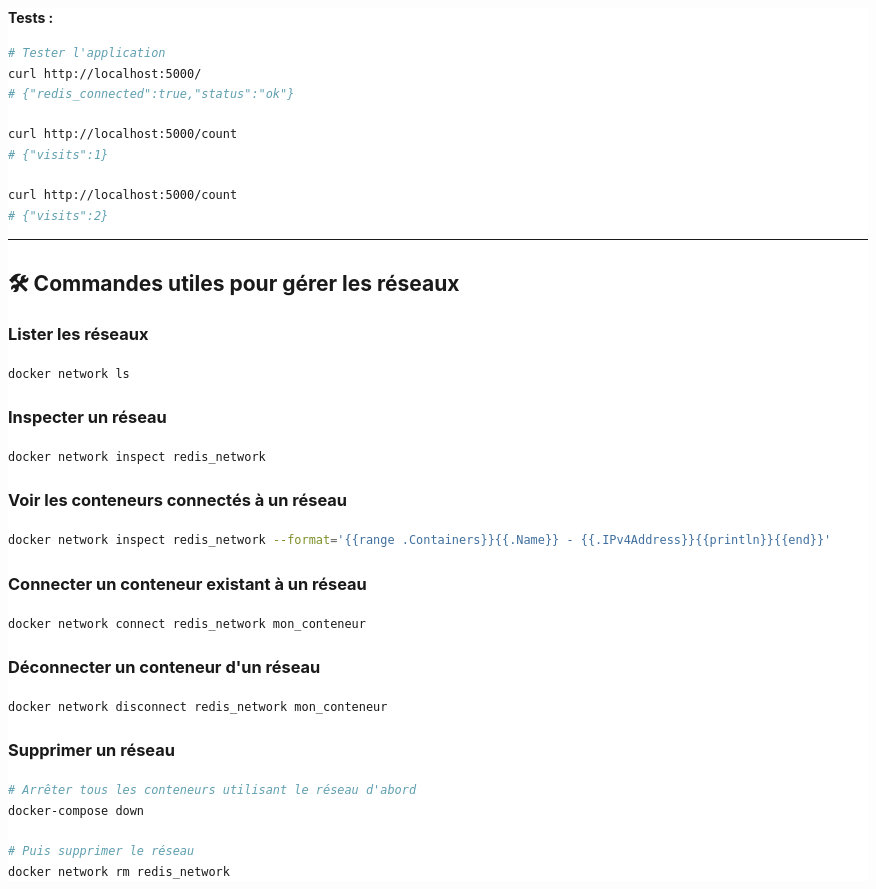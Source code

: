 **Tests :**
```bash
# Tester l'application
curl http://localhost:5000/
# {"redis_connected":true,"status":"ok"}

curl http://localhost:5000/count
# {"visits":1}

curl http://localhost:5000/count
# {"visits":2}
```

---

## 🛠️ Commandes utiles pour gérer les réseaux

### **Lister les réseaux**
```bash
docker network ls
```

### **Inspecter un réseau**
```bash
docker network inspect redis_network
```

### **Voir les conteneurs connectés à un réseau**
```bash
docker network inspect redis_network --format='{{range .Containers}}{{.Name}} - {{.IPv4Address}}{{println}}{{end}}'
```

### **Connecter un conteneur existant à un réseau**
```bash
docker network connect redis_network mon_conteneur
```

### **Déconnecter un conteneur d'un réseau**
```bash
docker network disconnect redis_network mon_conteneur
```

### **Supprimer un réseau**
```bash
# Arrêter tous les conteneurs utilisant le réseau d'abord
docker-compose down

# Puis supprimer le réseau
docker network rm redis_network
```
